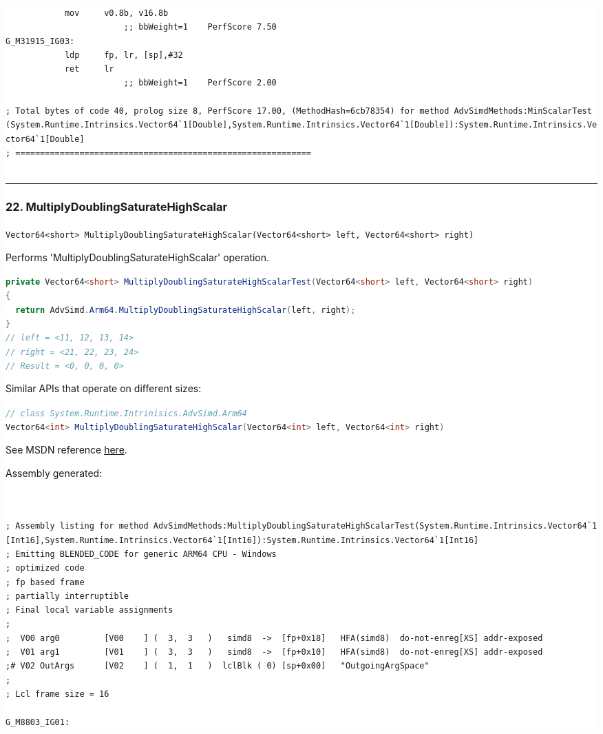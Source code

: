 ```
            mov     v0.8b, v16.8b
						;; bbWeight=1    PerfScore 7.50
G_M31915_IG03:
            ldp     fp, lr, [sp],#32
            ret     lr
						;; bbWeight=1    PerfScore 2.00

; Total bytes of code 40, prolog size 8, PerfScore 17.00, (MethodHash=6cb78354) for method AdvSimdMethods:MinScalarTest(System.Runtime.Intrinsics.Vector64`1[Double],System.Runtime.Intrinsics.Vector64`1[Double]):System.Runtime.Intrinsics.Vector64`1[Double]
; ============================================================


```
------------------------------------------------

### 22. MultiplyDoublingSaturateHighScalar

`Vector64<short> MultiplyDoublingSaturateHighScalar(Vector64<short> left, Vector64<short> right)`

Performs 'MultiplyDoublingSaturateHighScalar' operation.

```csharp
private Vector64<short> MultiplyDoublingSaturateHighScalarTest(Vector64<short> left, Vector64<short> right)
{
  return AdvSimd.Arm64.MultiplyDoublingSaturateHighScalar(left, right);
}
// left = <11, 12, 13, 14>
// right = <21, 22, 23, 24>
// Result = <0, 0, 0, 0>

```

Similar APIs that operate on different sizes:

```csharp
// class System.Runtime.Intrinisics.AdvSimd.Arm64
Vector64<int> MultiplyDoublingSaturateHighScalar(Vector64<int> left, Vector64<int> right)
```


See MSDN reference [here](https://docs.microsoft.com/en-us/dotNet/api/system.runtime.intrinsics.arm.advsimd.arm64.multiplydoublingsaturatehighscalar?view=net-5.0).

Assembly generated:

```


; Assembly listing for method AdvSimdMethods:MultiplyDoublingSaturateHighScalarTest(System.Runtime.Intrinsics.Vector64`1[Int16],System.Runtime.Intrinsics.Vector64`1[Int16]):System.Runtime.Intrinsics.Vector64`1[Int16]
; Emitting BLENDED_CODE for generic ARM64 CPU - Windows
; optimized code
; fp based frame
; partially interruptible
; Final local variable assignments
;
;  V00 arg0         [V00    ] (  3,  3   )   simd8  ->  [fp+0x18]   HFA(simd8)  do-not-enreg[XS] addr-exposed
;  V01 arg1         [V01    ] (  3,  3   )   simd8  ->  [fp+0x10]   HFA(simd8)  do-not-enreg[XS] addr-exposed
;# V02 OutArgs      [V02    ] (  1,  1   )  lclBlk ( 0) [sp+0x00]   "OutgoingArgSpace"
;
; Lcl frame size = 16

G_M8803_IG01:
```